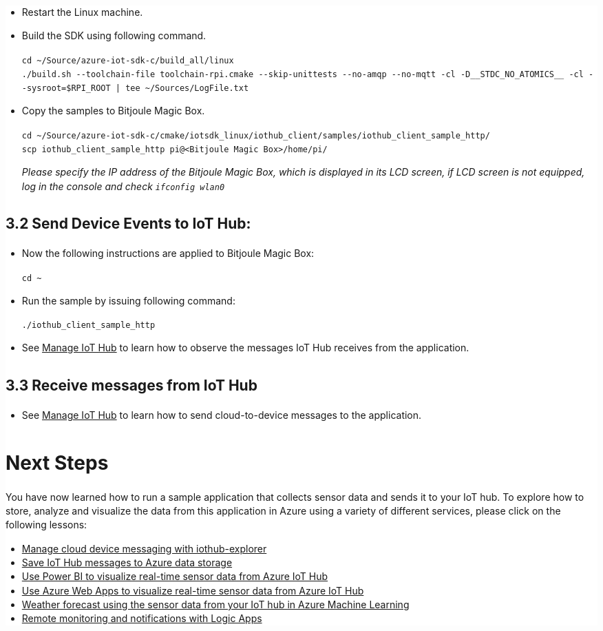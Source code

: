 -   Restart the Linux machine.

-   Build the SDK using following command.

        cd ~/Source/azure-iot-sdk-c/build_all/linux 
        ./build.sh --toolchain-file toolchain-rpi.cmake --skip-unittests --no-amqp --no-mqtt -cl -D__STDC_NO_ATOMICS__ -cl --sysroot=$RPI_ROOT | tee ~/Sources/LogFile.txt       

-   Copy the samples to Bitjoule Magic Box.

        cd ~/Source/azure-iot-sdk-c/cmake/iotsdk_linux/iothub_client/samples/iothub_client_sample_http/
        scp iothub_client_sample_http pi@<Bitjoule Magic Box>/home/pi/

    *Please specify the IP address of the Bitjoule Magic Box, which is displayed in its LCD screen, if LCD screen is not equipped, log in the console and check `ifconfig wlan0`*

## 3.2 Send Device Events to IoT Hub:

-   Now the following instructions are applied to Bitjoule Magic Box:

        cd ~

-   Run the sample by issuing following command:

        ./iothub_client_sample_http

-   See [Manage IoT Hub][lnk-manage-iot-hub] to learn how to observe the messages IoT Hub receives from the application.

## 3.3 Receive messages from IoT Hub

-   See [Manage IoT Hub][lnk-manage-iot-hub] to learn how to send cloud-to-device messages to the application.


<a name="NextSteps"></a>
# Next Steps

You have now learned how to run a sample application that collects sensor data and sends it to your IoT hub. To explore how to store, analyze and visualize the data from this application in Azure using a variety of different services, please click on the following lessons:

-   [Manage cloud device messaging with iothub-explorer]
-   [Save IoT Hub messages to Azure data storage]
-   [Use Power BI to visualize real-time sensor data from Azure IoT Hub]
-   [Use Azure Web Apps to visualize real-time sensor data from Azure IoT Hub]
-   [Weather forecast using the sensor data from your IoT hub in Azure Machine Learning]
-   [Remote monitoring and notifications with Logic Apps]   

[Manage cloud device messaging with iothub-explorer]: https://docs.microsoft.com/en-us/azure/iot-hub/iot-hub-explorer-cloud-device-messaging
[Save IoT Hub messages to Azure data storage]: https://docs.microsoft.com/en-us/azure/iot-hub/iot-hub-store-data-in-azure-table-storage
[Use Power BI to visualize real-time sensor data from Azure IoT Hub]: https://docs.microsoft.com/en-us/azure/iot-hub/iot-hub-live-data-visualization-in-power-bi
[Use Azure Web Apps to visualize real-time sensor data from Azure IoT Hub]: https://docs.microsoft.com/en-us/azure/iot-hub/iot-hub-live-data-visualization-in-web-apps
[Weather forecast using the sensor data from your IoT hub in Azure Machine Learning]: https://docs.microsoft.com/en-us/azure/iot-hub/iot-hub-weather-forecast-machine-learning
[Remote monitoring and notifications with Logic Apps]: https://docs.microsoft.com/en-us/azure/iot-hub/iot-hub-monitoring-notifications-with-azure-logic-apps
[setup-devbox-linux]: https://github.com/Azure/azure-iot-sdk-c/blob/master/doc/devbox_setup.md
[lnk-setup-iot-hub]: ../setup_iothub.md
[lnk-manage-iot-hub]: ../manage_iot_hub.md

